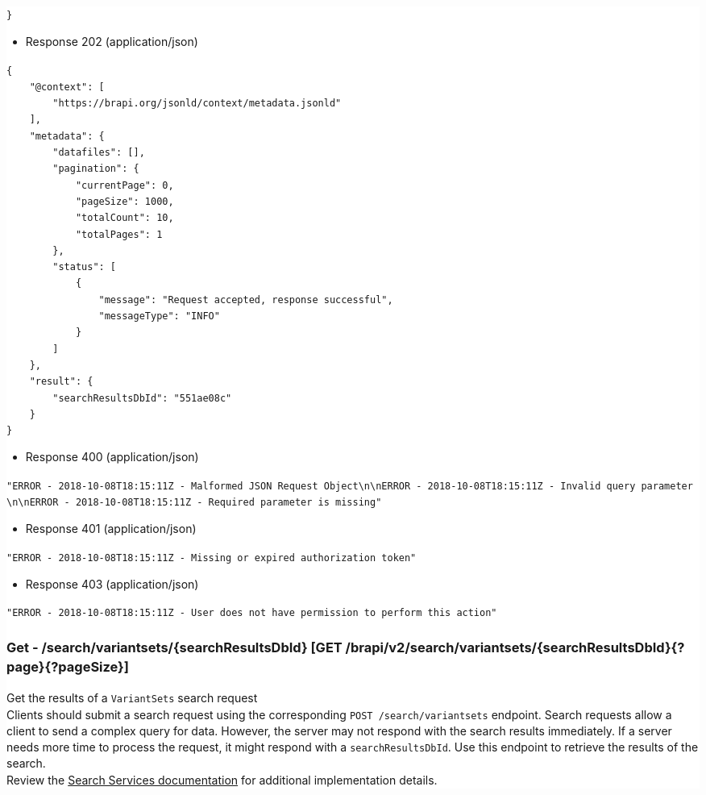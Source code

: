 ```
}
```

+ Response 202 (application/json)
```
{
    "@context": [
        "https://brapi.org/jsonld/context/metadata.jsonld"
    ],
    "metadata": {
        "datafiles": [],
        "pagination": {
            "currentPage": 0,
            "pageSize": 1000,
            "totalCount": 10,
            "totalPages": 1
        },
        "status": [
            {
                "message": "Request accepted, response successful",
                "messageType": "INFO"
            }
        ]
    },
    "result": {
        "searchResultsDbId": "551ae08c"
    }
}
```

+ Response 400 (application/json)
```
"ERROR - 2018-10-08T18:15:11Z - Malformed JSON Request Object\n\nERROR - 2018-10-08T18:15:11Z - Invalid query parameter\n\nERROR - 2018-10-08T18:15:11Z - Required parameter is missing"
```

+ Response 401 (application/json)
```
"ERROR - 2018-10-08T18:15:11Z - Missing or expired authorization token"
```

+ Response 403 (application/json)
```
"ERROR - 2018-10-08T18:15:11Z - User does not have permission to perform this action"
```




### Get - /search/variantsets/{searchResultsDbId} [GET /brapi/v2/search/variantsets/{searchResultsDbId}{?page}{?pageSize}]

Get the results of a `VariantSets` search request <br/>
Clients should submit a search request using the corresponding `POST /search/variantsets` endpoint.
Search requests allow a client to send a complex query for data. However, the server may not respond with the search results immediately. 
If a server needs more time to process the request, it might respond with a `searchResultsDbId`. 
Use this endpoint to retrieve the results of the search. <br/> 
Review the <a target="_blank" href="https://wiki.brapi.org/index.php/Search_Services#POST_Search_Entity">Search Services documentation</a> for additional implementation details.
